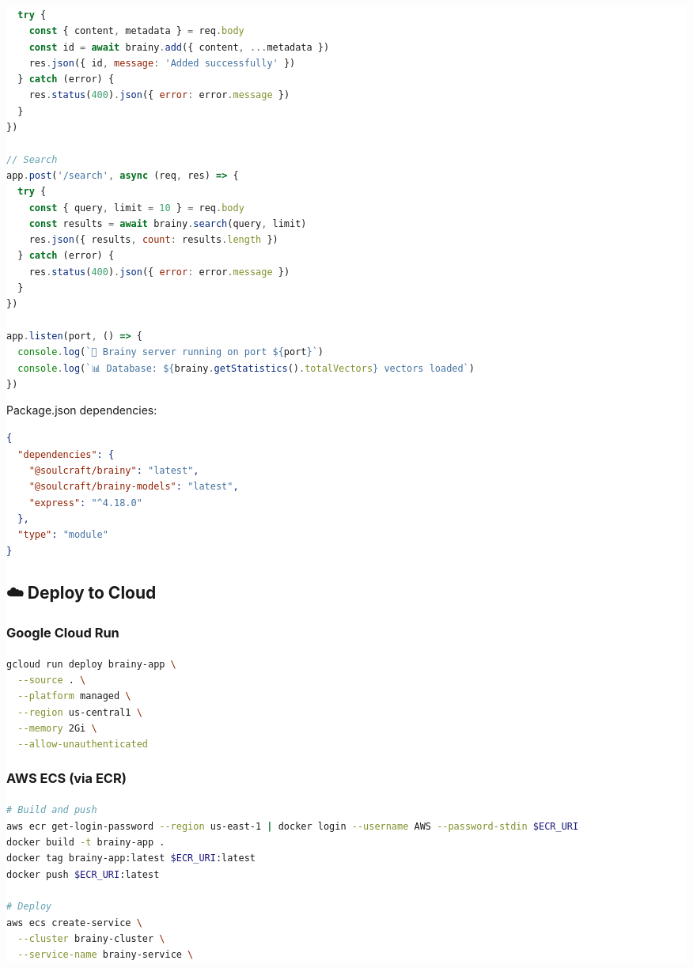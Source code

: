 ```javascript
  try {
    const { content, metadata } = req.body
    const id = await brainy.add({ content, ...metadata })
    res.json({ id, message: 'Added successfully' })
  } catch (error) {
    res.status(400).json({ error: error.message })
  }
})

// Search
app.post('/search', async (req, res) => {
  try {
    const { query, limit = 10 } = req.body
    const results = await brainy.search(query, limit)
    res.json({ results, count: results.length })
  } catch (error) {
    res.status(400).json({ error: error.message })
  }
})

app.listen(port, () => {
  console.log(`🧠 Brainy server running on port ${port}`)
  console.log(`📊 Database: ${brainy.getStatistics().totalVectors} vectors loaded`)
})
```

Package.json dependencies:
```json
{
  "dependencies": {
    "@soulcraft/brainy": "latest",
    "@soulcraft/brainy-models": "latest",
    "express": "^4.18.0"
  },
  "type": "module"
}
```

## ☁️ Deploy to Cloud

### Google Cloud Run
```bash
gcloud run deploy brainy-app \
  --source . \
  --platform managed \
  --region us-central1 \
  --memory 2Gi \
  --allow-unauthenticated
```

### AWS ECS (via ECR)
```bash
# Build and push
aws ecr get-login-password --region us-east-1 | docker login --username AWS --password-stdin $ECR_URI
docker build -t brainy-app .
docker tag brainy-app:latest $ECR_URI:latest
docker push $ECR_URI:latest

# Deploy
aws ecs create-service \
  --cluster brainy-cluster \
  --service-name brainy-service \
```